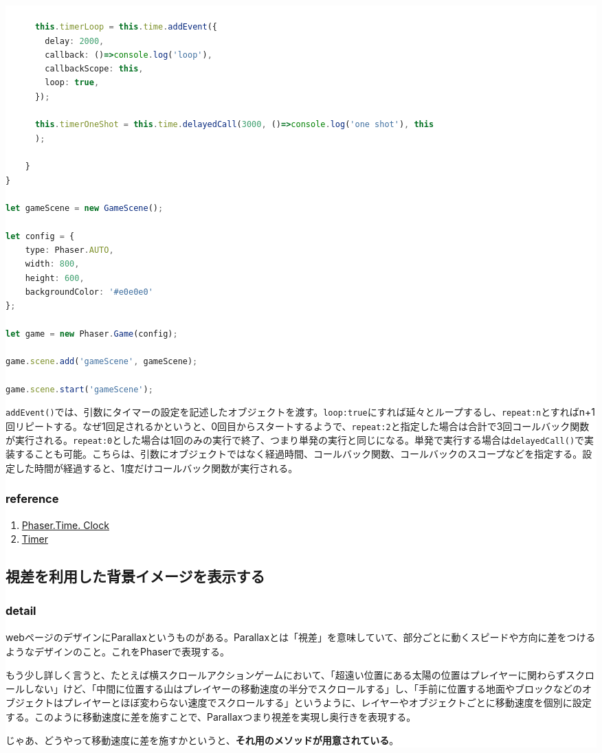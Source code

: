 ```typescript

      this.timerLoop = this.time.addEvent({
        delay: 2000,
        callback: ()=>console.log('loop'),
        callbackScope: this,
        loop: true,
      });

      this.timerOneShot = this.time.delayedCall(3000, ()=>console.log('one shot'), this
      );

    }
}

let gameScene = new GameScene();

let config = {
    type: Phaser.AUTO,
    width: 800,
    height: 600,
    backgroundColor: '#e0e0e0'
};

let game = new Phaser.Game(config);

game.scene.add('gameScene', gameScene);

game.scene.start('gameScene');
```

`addEvent()`では、引数にタイマーの設定を記述したオブジェクトを渡す。`loop:true`にすれば延々とループするし、`repeat:n`とすればn+1回リピートする。なぜ1回足されるかというと、0回目からスタートするようで、`repeat:2`と指定した場合は合計で3回コールバック関数が実行される。`repeat:0`とした場合は1回のみの実行で終了、つまり単発の実行と同じになる。単発で実行する場合は`delayedCall()`で実装することも可能。こちらは、引数にオブジェクトではなく経過時間、コールバック関数、コールバックのスコープなどを指定する。設定した時間が経過すると、1度だけコールバック関数が実行される。

### reference

1. [Phaser.Time. Clock](https://photonstorm.github.io/phaser3-docs/Phaser.Time.Clock.html)
2. [Timer](https://rexrainbow.github.io/phaser3-rex-notes/docs/site/timer/)

## 視差を利用した背景イメージを表示する

### detail

webページのデザインにParallaxというものがある。Parallaxとは「視差」を意味していて、部分ごとに動くスピードや方向に差をつけるようなデザインのこと。これをPhaserで表現する。

もう少し詳しく言うと、たとえば横スクロールアクションゲームにおいて、「超遠い位置にある太陽の位置はプレイヤーに関わらずスクロールしない」けど、「中間に位置する山はプレイヤーの移動速度の半分でスクロールする」し、「手前に位置する地面やブロックなどのオブジェクトはプレイヤーとほぼ変わらない速度でスクロールする」というように、レイヤーやオブジェクトごとに移動速度を個別に設定する。このように移動速度に差を施すことで、Parallaxつまり視差を実現し奥行きを表現する。

じゃあ、どうやって移動速度に差を施すかというと、**それ用のメソッドが用意されている**。
